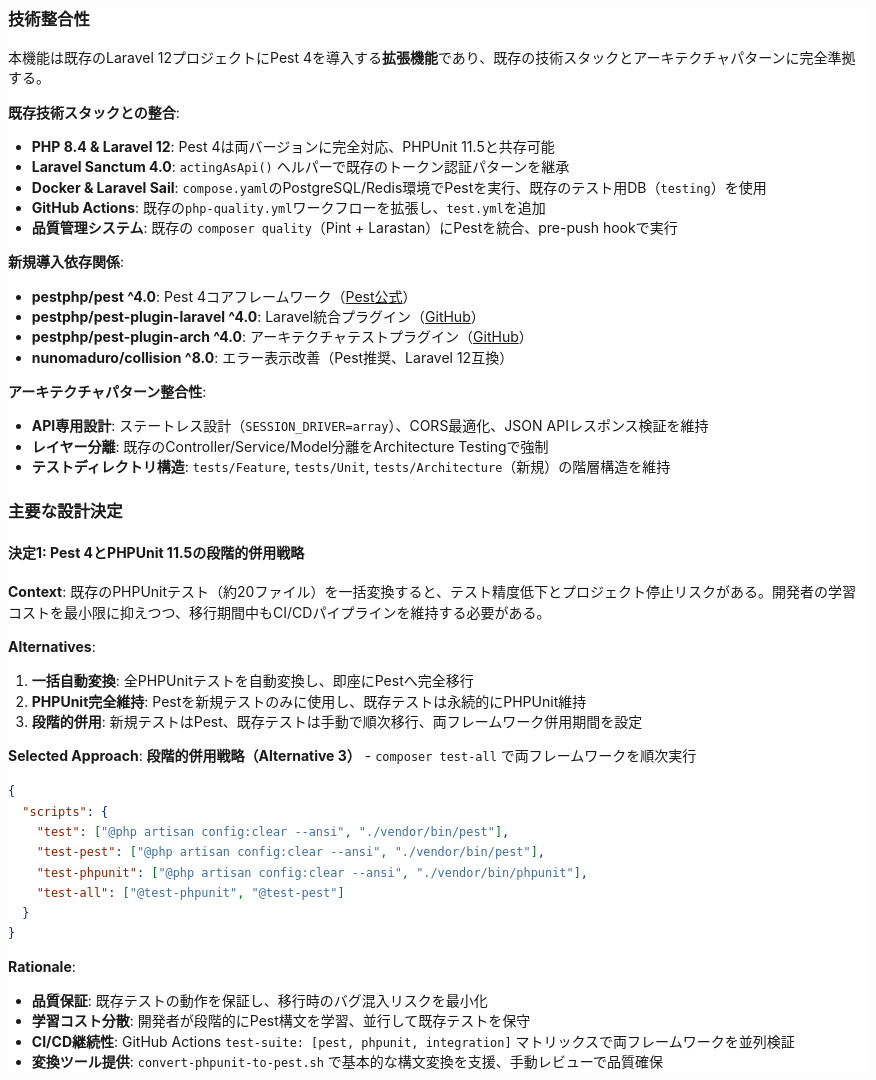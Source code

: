 ### 技術整合性

本機能は既存のLaravel 12プロジェクトにPest 4を導入する**拡張機能**であり、既存の技術スタックとアーキテクチャパターンに完全準拠する。

**既存技術スタックとの整合**:
- **PHP 8.4 & Laravel 12**: Pest 4は両バージョンに完全対応、PHPUnit 11.5と共存可能
- **Laravel Sanctum 4.0**: `actingAsApi()` ヘルパーで既存のトークン認証パターンを継承
- **Docker & Laravel Sail**: `compose.yaml`のPostgreSQL/Redis環境でPestを実行、既存のテスト用DB（`testing`）を使用
- **GitHub Actions**: 既存の`php-quality.yml`ワークフローを拡張し、`test.yml`を追加
- **品質管理システム**: 既存の `composer quality`（Pint + Larastan）にPestを統合、pre-push hookで実行

**新規導入依存関係**:
- **pestphp/pest ^4.0**: Pest 4コアフレームワーク（[Pest公式](https://pestphp.com/)）
- **pestphp/pest-plugin-laravel ^4.0**: Laravel統合プラグイン（[GitHub](https://github.com/pestphp/pest-plugin-laravel)）
- **pestphp/pest-plugin-arch ^4.0**: アーキテクチャテストプラグイン（[GitHub](https://github.com/pestphp/pest-plugin-arch)）
- **nunomaduro/collision ^8.0**: エラー表示改善（Pest推奨、Laravel 12互換）

**アーキテクチャパターン整合性**:
- **API専用設計**: ステートレス設計（`SESSION_DRIVER=array`）、CORS最適化、JSON APIレスポンス検証を維持
- **レイヤー分離**: 既存のController/Service/Model分離をArchitecture Testingで強制
- **テストディレクトリ構造**: `tests/Feature`, `tests/Unit`, `tests/Architecture`（新規）の階層構造を維持

### 主要な設計決定

#### 決定1: Pest 4とPHPUnit 11.5の段階的併用戦略

**Context**: 既存のPHPUnitテスト（約20ファイル）を一括変換すると、テスト精度低下とプロジェクト停止リスクがある。開発者の学習コストを最小限に抑えつつ、移行期間中もCI/CDパイプラインを維持する必要がある。

**Alternatives**:
1. **一括自動変換**: 全PHPUnitテストを自動変換し、即座にPestへ完全移行
2. **PHPUnit完全維持**: Pestを新規テストのみに使用し、既存テストは永続的にPHPUnit維持
3. **段階的併用**: 新規テストはPest、既存テストは手動で順次移行、両フレームワーク併用期間を設定

**Selected Approach**: **段階的併用戦略（Alternative 3）** - `composer test-all` で両フレームワークを順次実行

```json
{
  "scripts": {
    "test": ["@php artisan config:clear --ansi", "./vendor/bin/pest"],
    "test-pest": ["@php artisan config:clear --ansi", "./vendor/bin/pest"],
    "test-phpunit": ["@php artisan config:clear --ansi", "./vendor/bin/phpunit"],
    "test-all": ["@test-phpunit", "@test-pest"]
  }
}
```

**Rationale**:
- **品質保証**: 既存テストの動作を保証し、移行時のバグ混入リスクを最小化
- **学習コスト分散**: 開発者が段階的にPest構文を学習、並行して既存テストを保守
- **CI/CD継続性**: GitHub Actions `test-suite: [pest, phpunit, integration]` マトリックスで両フレームワークを並列検証
- **変換ツール提供**: `convert-phpunit-to-pest.sh` で基本的な構文変換を支援、手動レビューで品質確保
